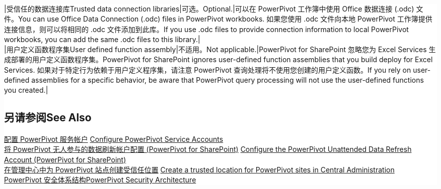 |<span data-ttu-id="9db41-227">受信任的数据连接库</span><span class="sxs-lookup"><span data-stu-id="9db41-227">Trusted data connection libraries</span></span>|<span data-ttu-id="9db41-228">可选。</span><span class="sxs-lookup"><span data-stu-id="9db41-228">Optional.</span></span>|<span data-ttu-id="9db41-229">可以在 PowerPivot 工作簿中使用 Office 数据连接 (.odc) 文件。</span><span class="sxs-lookup"><span data-stu-id="9db41-229">You can use Office Data Connection (.odc) files in PowerPivot workbooks.</span></span> <span data-ttu-id="9db41-230">如果您使用 .odc 文件向本地 PowerPivot 工作簿提供连接信息，则可以将相同的 .odc 文件添加到此库。</span><span class="sxs-lookup"><span data-stu-id="9db41-230">If you use .odc files to provide connection information to local PowerPivot workbooks, you can add the same .odc files to this library.</span></span>|  
|<span data-ttu-id="9db41-231">用户定义函数程序集</span><span class="sxs-lookup"><span data-stu-id="9db41-231">User defined function assembly</span></span>|<span data-ttu-id="9db41-232">不适用。</span><span class="sxs-lookup"><span data-stu-id="9db41-232">Not applicable.</span></span>|<span data-ttu-id="9db41-233">PowerPivot for SharePoint 忽略您为 Excel Services 生成部署的用户定义函数程序集。</span><span class="sxs-lookup"><span data-stu-id="9db41-233">PowerPivot for SharePoint ignores user-defined function assemblies that you build deploy for Excel Services.</span></span> <span data-ttu-id="9db41-234">如果对于特定行为依赖于用户定义程序集，请注意 PowerPivot 查询处理将不使用您创建的用户定义函数。</span><span class="sxs-lookup"><span data-stu-id="9db41-234">If you rely on user-defined assemblies for a specific behavior, be aware that PowerPivot query processing will not use the user-defined functions you created.</span></span>|  
  
## <a name="see-also"></a><span data-ttu-id="9db41-235">另请参阅</span><span class="sxs-lookup"><span data-stu-id="9db41-235">See Also</span></span>  
 <span data-ttu-id="9db41-236">[配置 PowerPivot 服务帐户](configure-power-pivot-service-accounts.md) </span><span class="sxs-lookup"><span data-stu-id="9db41-236">[Configure PowerPivot Service Accounts](configure-power-pivot-service-accounts.md) </span></span>  
 <span data-ttu-id="9db41-237">[将 PowerPivot 无人参与的数据刷新帐户配置 &#40;PowerPivot for SharePoint&#41;](../configure-unattended-data-refresh-account-powerpivot-sharepoint.md) </span><span class="sxs-lookup"><span data-stu-id="9db41-237">[Configure the PowerPivot Unattended Data Refresh Account &#40;PowerPivot for SharePoint&#41;](../configure-unattended-data-refresh-account-powerpivot-sharepoint.md) </span></span>  
 <span data-ttu-id="9db41-238">[在管理中心中为 PowerPivot 站点创建受信任位置](create-a-trusted-location-for-power-pivot-sites-in-central-administration.md) </span><span class="sxs-lookup"><span data-stu-id="9db41-238">[Create a trusted location for PowerPivot sites in Central Administration](create-a-trusted-location-for-power-pivot-sites-in-central-administration.md) </span></span>  
 [<span data-ttu-id="9db41-239">PowerPivot 安全体系结构</span><span class="sxs-lookup"><span data-stu-id="9db41-239">PowerPivot Security Architecture</span></span>](https://go.microsoft.com/fwlink/?linkID=220970)  
  
  
